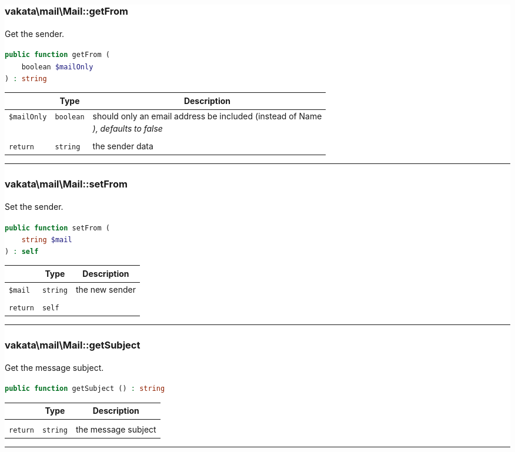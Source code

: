 

### vakata\mail\Mail::getFrom
Get the sender.  


```php
public function getFrom (  
    boolean $mailOnly  
) : string    
```

|  | Type | Description |
|-----|-----|-----|
| `$mailOnly` | `boolean` | should only an email address be included (instead of Name <address>), defaults to false |
|  |  |  |
| `return` | `string` | the sender data |

---


### vakata\mail\Mail::setFrom
Set the sender.  


```php
public function setFrom (  
    string $mail  
) : self    
```

|  | Type | Description |
|-----|-----|-----|
| `$mail` | `string` | the new sender |
|  |  |  |
| `return` | `self` |  |

---


### vakata\mail\Mail::getSubject
Get the message subject.  


```php
public function getSubject () : string    
```

|  | Type | Description |
|-----|-----|-----|
|  |  |  |
| `return` | `string` | the message subject |

---